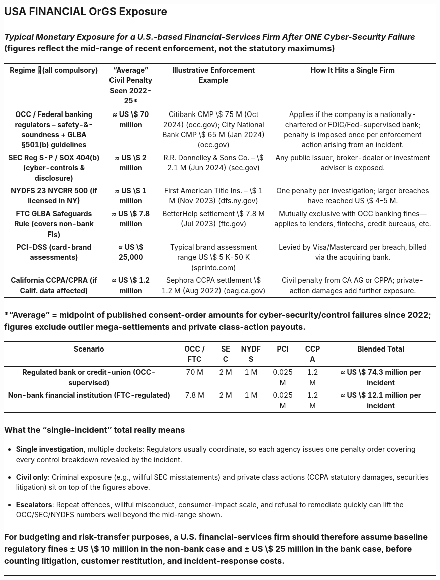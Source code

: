 ## **USA FINANCIAL OrGS Exposure**

### *Typical Monetary Exposure for a U.S.-based Financial-Services Firm After ONE Cyber-Security Failure*   **(figures reflect the mid-range of recent enforcement, not the statutory maximums)**

| Regime (all compulsory) | “Average” Civil Penalty Seen 2022-25* | Illustrative Enforcement Example | How It Hits a Single Firm |
| :---: | :---: | :---: | :---: |
| **OCC / Federal banking regulators – safety-&-soundness + GLBA §501(b) guidelines** | **≈ US \\$ 70 million** | Citibank CMP \\$ 75 M (Oct 2024) (occ.gov); City National Bank CMP \\$ 65 M (Jan 2024) (occ.gov) | Applies if the company is a nationally-chartered or FDIC/Fed-supervised bank; penalty is imposed once per enforcement action arising from an incident. |
| **SEC Reg S-P / SOX 404(b) (cyber-controls & disclosure)** | **≈ US \\$ 2 million** | R.R. Donnelley & Sons Co. – \\$ 2.1 M (Jun 2024) (sec.gov) | Any public issuer, broker-dealer or investment adviser is exposed. |
| **NYDFS 23 NYCRR 500 (if licensed in NY)** | **≈ US \\$ 1 million** | First American Title Ins. – \\$ 1 M (Nov 2023) (dfs.ny.gov) | One penalty per investigation; larger breaches have reached US \\$ 4–5 M. |
| **FTC GLBA Safeguards Rule (covers non-bank FIs)** | **≈ US \\$ 7.8 million** | BetterHelp settlement \\$ 7.8 M (Jul 2023) (ftc.gov) | Mutually exclusive with OCC banking fines—applies to lenders, fintechs, credit bureaus, etc. |
| **PCI-DSS (card-brand assessments)** | **≈ US \\$ 25,000** | Typical brand assessment range US \\$ 5 K-50 K (sprinto.com) | Levied by Visa/Mastercard per breach, billed via the acquiring bank. |
| **California CCPA/CPRA (if Calif. data affected)** | **≈ US \\$ 1.2 million** | Sephora CCPA settlement \\$ 1.2 M (Aug 2022) (oag.ca.gov) | Civil penalty from CA AG or CPPA; private-action damages add further exposure. |

### ***“Average” = midpoint of published consent-order amounts for cyber-security/control failures since 2022; figures exclude outlier mega-settlements and private class-action payouts.**



| Scenario | OCC / FTC | SEC | NYDFS | PCI | CCPA | Blended Total |
| :---: | :---: | :---: | :---: | :---: | :---: | :---: |
| **Regulated bank or credit-union (OCC-supervised)** | 70 M | 2 M | 1 M | 0.025 M | 1.2 M | **≈ US \\$ 74.3 million per incident** |
| **Non-bank financial institution (FTC-regulated)** | 7.8 M | 2 M | 1 M | 0.025 M | 1.2 M | **≈ US \\$ 12.1 million per incident** |

### **What the “single-incident” total really means**

*  **Single investigation**, multiple dockets: Regulators usually coordinate, so each agency issues one penalty order covering every control breakdown revealed by the incident. 

*  **Civil only**: Criminal exposure (e.g., willful SEC misstatements) and private class actions (CCPA statutory damages, securities litigation) sit on top of the figures above.

*  **Escalators**: Repeat offences, willful misconduct, consumer-impact scale, and refusal to remediate quickly can lift the OCC/SEC/NYDFS numbers well beyond the mid-range shown.

### For budgeting and risk-transfer purposes, a U.S. financial-services firm should therefore assume baseline regulatory fines ± US \\$ 10 million in the non-bank case and ± US \\$ 25 million in the bank case, before counting litigation, customer restitution, and incident-response costs.

---
